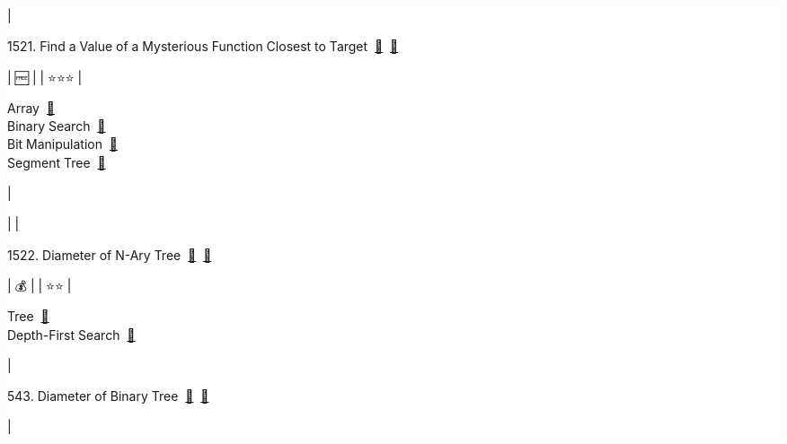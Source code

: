 | <dl><dt>1521. Find a Value of a Mysterious Function Closest to Target&nbsp;&nbsp;[:link:](https://leetcode.com/problems/find-a-value-of-a-mysterious-function-closest-to-target)&nbsp;&nbsp;[:memo:](../Notes/Questions/1521__find-a-value-of-a-mysterious-function-closest-to-target)</dt></dl>                                                    | 🆓    |        | ⭐️⭐️⭐️     | <dl><dt>Array&nbsp;&nbsp;[:link:](https://leetcode.com/tag/array)</dt><dt>Binary Search&nbsp;&nbsp;[:link:](https://leetcode.com/tag/binary-search)</dt><dt>Bit Manipulation&nbsp;&nbsp;[:link:](https://leetcode.com/tag/bit-manipulation)</dt><dt>Segment Tree&nbsp;&nbsp;[:link:](https://leetcode.com/tag/segment-tree)</dt></dl>                                                                                                                                                                                                                                                                                                                                                                                                                                                                                       | <dl></dl>                                                                                                                                                                                                                                                                                                                                                                                                                                                                                                                                                                                                                                                                                                                                                                                                                                                                                                                                                                                                                                                                                                                                                                                                                                                                           |
| <dl><dt>1522. Diameter of N-Ary Tree&nbsp;&nbsp;[:link:](https://leetcode.com/problems/diameter-of-n-ary-tree)&nbsp;&nbsp;[:memo:](../Notes/Questions/1522__diameter-of-n-ary-tree)</dt></dl>                                                                                                                                                       | 💰    |        | ⭐️⭐️       | <dl><dt>Tree&nbsp;&nbsp;[:link:](https://leetcode.com/tag/tree)</dt><dt>Depth-First Search&nbsp;&nbsp;[:link:](https://leetcode.com/tag/depth-first-search)</dt></dl>                                                                                                                                                                                                                                                                                                                                                                                                                                                                                                                                                                                                                                                       | <dl><dt>543. Diameter of Binary Tree&nbsp;&nbsp;[:link:](https://leetcode.com/problems/diameter-of-binary-tree)&nbsp;&nbsp;[:memo:](../Notes/Questions/0543__diameter-of-binary-tree)</dt></dl>                                                                                                                                                                                                                                                                                                                                                                                                                                                                                                                                                                                                                                                                                                                                                                                                                                                                                                                                                                                                                                                                                     |